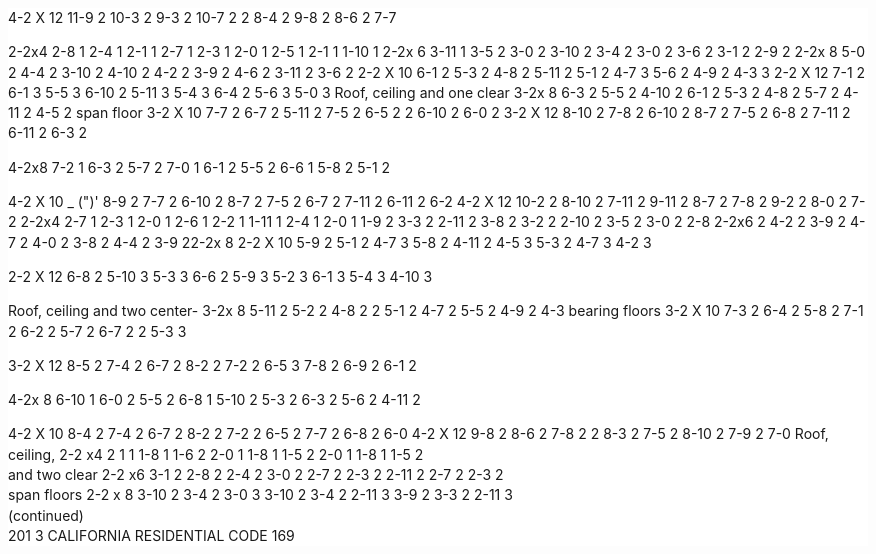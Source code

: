 4-2 X 12 11-9 2 10-3 2 9-3 2 10-7 2 2 8-4 2 9-8 2 8-6
2 7-7

2-2x4 2-8 1 2-4 1 2-1 1 2-7 1 2-3 1 2-0 1 2-5 1 2-1 1 1-10 1
2-2x 6 3-11 1 3-5 2 3-0 2 3-10 2 3-4 2 3-0 2 3-6 2 3-1 2 2-9 2
2-2x 8 5-0 2 4-4 2 3-10 2 4-10 2 4-2 2 3-9 2 4-6 2 3-11 2 3-6 2
2-2 X 10 6-1 2 5-3 2 4-8 2 5-11 2 5-1 2 4-7 3 5-6 2 4-9 2 4-3 3
2-2 X 12 7-1 2 6-1 3 5-5 3 6-10 2 5-11 3 5-4 3 6-4 2 5-6 3 5-0 3
Roof, ceiling and one clear 3-2x 8 6-3 2 5-5 2 4-10 2 6-1 2 5-3 2 4-8 2 5-7 2 4-11 2 4-5 2
span floor
3-2 X 10
7-7 2 6-7 2 5-11 2 7-5 2 6-5 2 2 6-10 2 6-0 2
3-2 X 12 8-10 2 7-8 2 6-10 2 8-7 2 7-5 2 6-8 2 7-11 2 6-11 2 6-3
2

4-2x8 7-2 1 6-3 2 5-7 2 7-0 1 6-1 2 5-5 2 6-6 1 5-8 2 5-1
2

4-2 X 10
\_
(")'
8-9 2 7-7 2 6-10 2 8-7 2 7-5 2 6-7 2 7-11 2 6-11 2 6-2
4-2 X 12 10-2 2 8-10 2 7-11 2 9-11 2 8-7 2 7-8 2 9-2 2 8-0 2 7-2
2-2x4 2-7 1 2-3 1 2-0 1 2-6 1 2-2 1 1-11 1 2-4 1 2-0 1 1-9
2 3-3
2 2-11 2 3-8 2 3-2 2 2-10 2 3-5 2 3-0 2 2-8
2-2x6 2 4-2 2 3-9 2 4-7 2 4-0 2 3-8 2 4-4 2 3-9 22-2x 8
2-2 X 10 5-9 2 5-1 2 4-7 3 5-8 2 4-11 2 4-5 3 5-3 2 4-7 3 4-2
3

2-2 X 12 6-8 2 5-10 3 5-3 3 6-6 2 5-9 3 5-2 3 6-1 3 5-4 3 4-10
3

Roof, ceiling
and two center-
3-2x 8 5-11 2 5-2 2 4-8 2 2 5-1 2 4-7 2 5-5 2 4-9 2 4-3
bearing floors
3-2 X 10 7-3 2 6-4 2 5-8 2 7-1 2 6-2 2 5-7 2 6-7 2
2 5-3
3

3-2 X 12 8-5 2 7-4 2 6-7 2 8-2 2 7-2 2 6-5 3 7-8 2 6-9 2 6-1
2

4-2x 8 6-10 1 6-0 2 5-5 2 6-8 1 5-10 2 5-3 2 6-3 2 5-6 2 4-11
2

4-2 X 10 8-4 2 7-4 2 6-7 2 8-2 2 7-2 2 6-5 2 7-7 2 6-8 2 6-0
4-2 X 12 9-8 2 8-6 2 7-8
2 2 8-3 2 7-5 2 8-10 2 7-9 2 7-0
Roof, ceiling,  2-2 x4  2 1  1  1-8  1  1-6  2  2-0  1  1-8  1  1-5  2  2-0  1  1-8  1  1-5  2  
and two clear  2-2 x6  3-1  2  2-8  2  2-4  2  3-0  2  2-7  2  2-3  2  2-11  2  2-7  2  2-3  2  
span floors  2-2 x 8  3-10  2  3-4  2  3-0  3  3-10  2  3-4  2  2-11  3  3-9  2  3-3  2  2-11  3  
(continued)  
201 3 CALIFORNIA RESIDENTIAL CODE  169  
